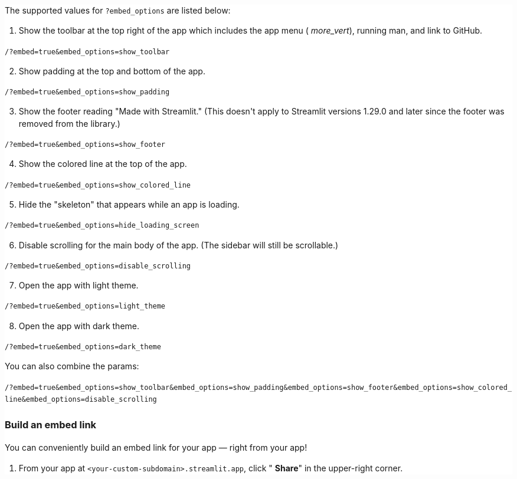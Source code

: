 The supported values for `?embed_options` are listed below:

1. Show the toolbar at the top right of the app which includes the app menu ( _more\_vert_), running man, and link to GitHub.


`/?embed=true&embed_options=show_toolbar
`

2. Show padding at the top and bottom of the app.


`/?embed=true&embed_options=show_padding
`

3. Show the footer reading "Made with Streamlit." (This doesn't apply to Streamlit versions 1.29.0 and later since the footer was removed from the library.)


`/?embed=true&embed_options=show_footer
`

4. Show the colored line at the top of the app.


`/?embed=true&embed_options=show_colored_line
`

5. Hide the "skeleton" that appears while an app is loading.


`/?embed=true&embed_options=hide_loading_screen
`

6. Disable scrolling for the main body of the app. (The sidebar will still be scrollable.)


`/?embed=true&embed_options=disable_scrolling
`

7. Open the app with light theme.


`/?embed=true&embed_options=light_theme
`

8. Open the app with dark theme.


`/?embed=true&embed_options=dark_theme
`


You can also combine the params:

`/?embed=true&embed_options=show_toolbar&embed_options=show_padding&embed_options=show_footer&embed_options=show_colored_line&embed_options=disable_scrolling
`

### Build an embed link

You can conveniently build an embed link for your app — right from your app!

1. From your app at `<your-custom-subdomain>.streamlit.app`, click " **Share**" in the upper-right corner.
